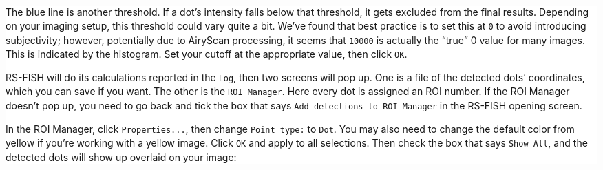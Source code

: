 The blue line is another threshold. If a dot’s intensity falls below
that threshold, it gets excluded from the final results. Depending on
your imaging setup, this threshold could vary quite a bit. We’ve found
that best practice is to set this at `0` to avoid introducing
subjectivity; however, potentially due to AiryScan processing, it seems
that `10000` is actually the “true” 0 value for many images. This is
indicated by the histogram. Set your cutoff at the appropriate value,
then click `OK`.

RS-FISH will do its calculations reported in the `Log`, then two screens
will pop up. One is a file of the detected dots’ coordinates, which you
can save if you want. The other is the `ROI Manager`. Here every dot is
assigned an ROI number. If the ROI Manager doesn’t pop up, you need to
go back and tick the box that says `Add detections to ROI-Manager` in
the RS-FISH opening screen.

In the ROI Manager, click `Properties...`, then change `Point type:` to
`Dot`. You may also need to change the default color from yellow if
you’re working with a yellow image. Click `OK` and apply to all
selections. Then check the box that says `Show All`, and the detected
dots will show up overlaid on your image: